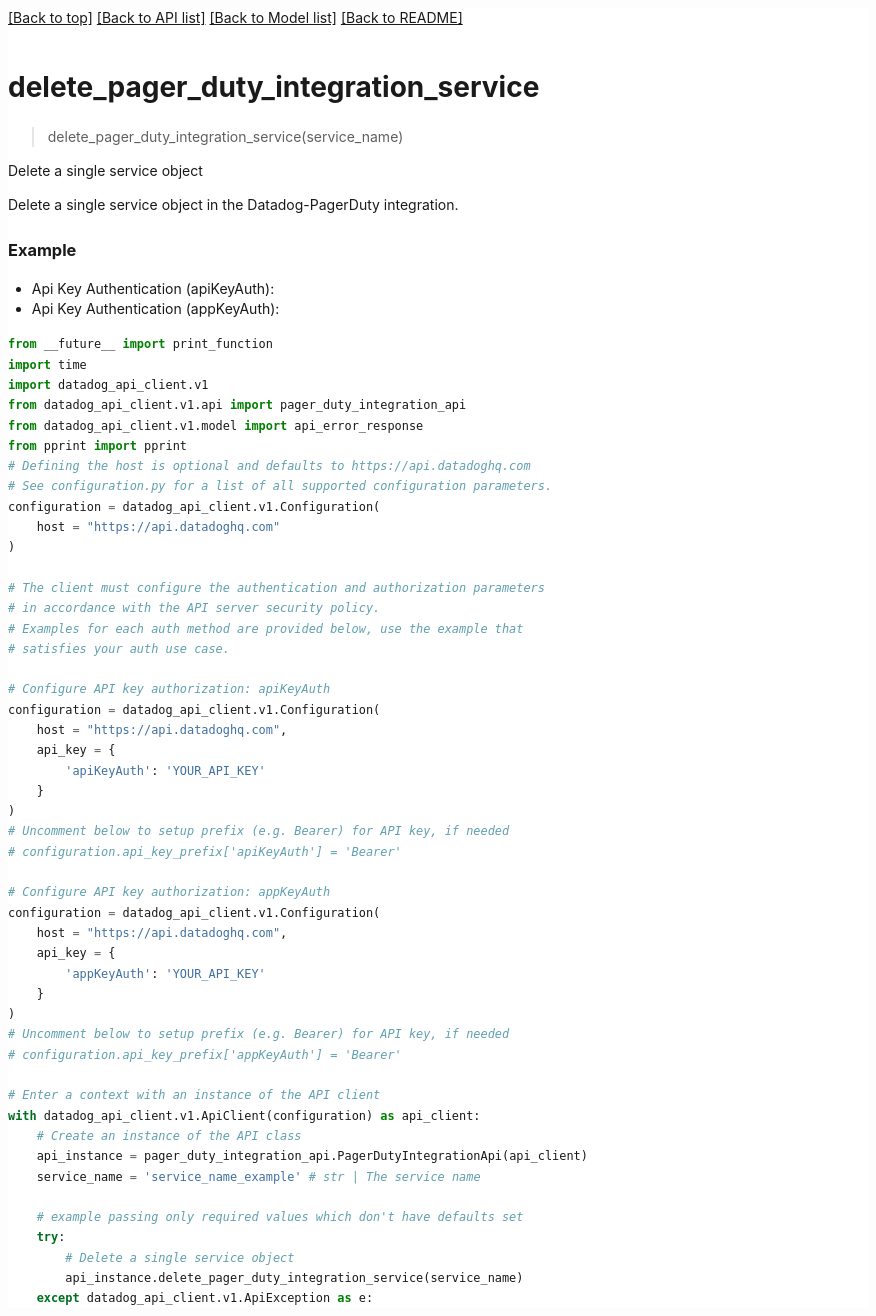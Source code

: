 [[Back to top]](#) [[Back to API list]](../README.md#documentation-for-api-endpoints) [[Back to Model list]](../README.md#documentation-for-models) [[Back to README]](../README.md)

# **delete_pager_duty_integration_service**
> delete_pager_duty_integration_service(service_name)

Delete a single service object

Delete a single service object in the Datadog-PagerDuty integration.

### Example

* Api Key Authentication (apiKeyAuth):
* Api Key Authentication (appKeyAuth):
```python
from __future__ import print_function
import time
import datadog_api_client.v1
from datadog_api_client.v1.api import pager_duty_integration_api
from datadog_api_client.v1.model import api_error_response
from pprint import pprint
# Defining the host is optional and defaults to https://api.datadoghq.com
# See configuration.py for a list of all supported configuration parameters.
configuration = datadog_api_client.v1.Configuration(
    host = "https://api.datadoghq.com"
)

# The client must configure the authentication and authorization parameters
# in accordance with the API server security policy.
# Examples for each auth method are provided below, use the example that
# satisfies your auth use case.

# Configure API key authorization: apiKeyAuth
configuration = datadog_api_client.v1.Configuration(
    host = "https://api.datadoghq.com",
    api_key = {
        'apiKeyAuth': 'YOUR_API_KEY'
    }
)
# Uncomment below to setup prefix (e.g. Bearer) for API key, if needed
# configuration.api_key_prefix['apiKeyAuth'] = 'Bearer'

# Configure API key authorization: appKeyAuth
configuration = datadog_api_client.v1.Configuration(
    host = "https://api.datadoghq.com",
    api_key = {
        'appKeyAuth': 'YOUR_API_KEY'
    }
)
# Uncomment below to setup prefix (e.g. Bearer) for API key, if needed
# configuration.api_key_prefix['appKeyAuth'] = 'Bearer'

# Enter a context with an instance of the API client
with datadog_api_client.v1.ApiClient(configuration) as api_client:
    # Create an instance of the API class
    api_instance = pager_duty_integration_api.PagerDutyIntegrationApi(api_client)
    service_name = 'service_name_example' # str | The service name
    
    # example passing only required values which don't have defaults set
    try:
        # Delete a single service object
        api_instance.delete_pager_duty_integration_service(service_name)
    except datadog_api_client.v1.ApiException as e:
```